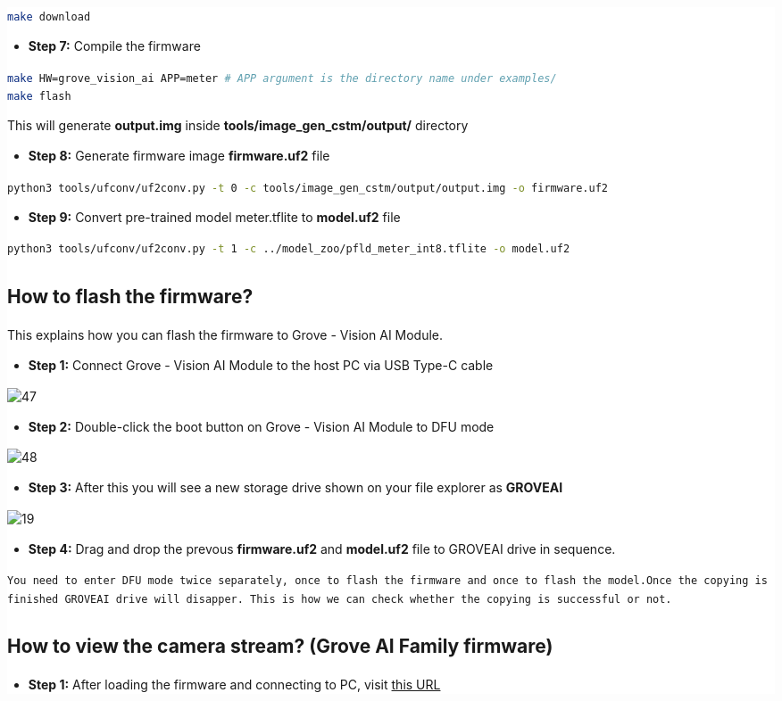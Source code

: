 ```sh
make download
```

- **Step 7:** Compile the firmware

```sh
make HW=grove_vision_ai APP=meter # APP argument is the directory name under examples/
make flash
```

This will generate **output.img** inside **tools/image_gen_cstm/output/** directory


- **Step 8:** Generate firmware image **firmware.uf2** file

```sh
python3 tools/ufconv/uf2conv.py -t 0 -c tools/image_gen_cstm/output/output.img -o firmware.uf2
```

- **Step 9:** Convert pre-trained model meter.tflite to **model.uf2** file

```sh
python3 tools/ufconv/uf2conv.py -t 1 -c ../model_zoo/pfld_meter_int8.tflite -o model.uf2
```
## How to flash the firmware?

This explains how you can flash the firmware to Grove - Vision AI Module.

- **Step 1:** Connect Grove - Vision AI Module to the host PC via USB Type-C cable 

![47](../_static/vision_ai/images/47.png)

- **Step 2:** Double-click the boot button on Grove - Vision AI Module to DFU mode

![48](../_static/vision_ai/images/48.png)

- **Step 3:** After this you will see a new storage drive shown on your file explorer as **GROVEAI**

![19](../_static/vision_ai/images/19.jpg)


- **Step 4:** Drag and drop the prevous **firmware.uf2** and **model.uf2** file to GROVEAI drive in sequence.

```note
You need to enter DFU mode twice separately, once to flash the firmware and once to flash the model.Once the copying is finished GROVEAI drive will disapper. This is how we can check whether the copying is successful or not.
```

## How to view the camera stream? (Grove AI Family firmware)

- **Step 1:** After loading the firmware and connecting to PC, visit [this URL](https://files.seeedstudio.com/grove_ai_vision/index.html)

